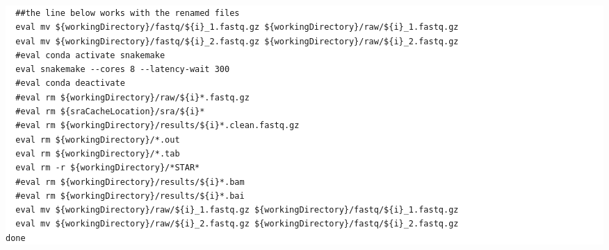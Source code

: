 ```shell
  ##the line below works with the renamed files
  eval mv ${workingDirectory}/fastq/${i}_1.fastq.gz ${workingDirectory}/raw/${i}_1.fastq.gz
  eval mv ${workingDirectory}/fastq/${i}_2.fastq.gz ${workingDirectory}/raw/${i}_2.fastq.gz
  #eval conda activate snakemake
  eval snakemake --cores 8 --latency-wait 300
  #eval conda deactivate
  #eval rm ${workingDirectory}/raw/${i}*.fastq.gz
  #eval rm ${sraCacheLocation}/sra/${i}*
  #eval rm ${workingDirectory}/results/${i}*.clean.fastq.gz
  eval rm ${workingDirectory}/*.out
  eval rm ${workingDirectory}/*.tab
  eval rm -r ${workingDirectory}/*STAR*
  #eval rm ${workingDirectory}/results/${i}*.bam
  #eval rm ${workingDirectory}/results/${i}*.bai
  eval mv ${workingDirectory}/raw/${i}_1.fastq.gz ${workingDirectory}/fastq/${i}_1.fastq.gz
  eval mv ${workingDirectory}/raw/${i}_2.fastq.gz ${workingDirectory}/fastq/${i}_2.fastq.gz
done
```